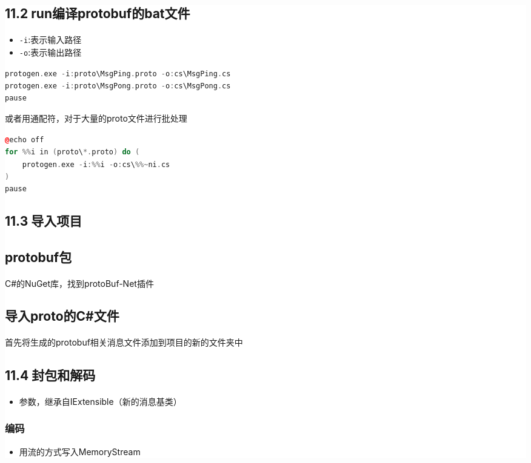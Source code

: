 
## 11.2 run编译protobuf的bat文件
- `-i`:表示输入路径
-  `-o`:表示输出路径
```c++
protogen.exe -i:proto\MsgPing.proto -o:cs\MsgPing.cs
protogen.exe -i:proto\MsgPong.proto -o:cs\MsgPong.cs
pause
```

或者用通配符，对于大量的proto文件进行批处理

```c++
@echo off
for %%i in (proto\*.proto) do (
    protogen.exe -i:%%i -o:cs\%%~ni.cs
)
pause

```

## 11.3 导入项目
## protobuf包
C#的NuGet库，找到protoBuf-Net插件
## 导入proto的C#文件
首先将生成的protobuf相关消息文件添加到项目的新的文件夹中


## 11.4 封包和解码
- 参数，继承自IExtensible（新的消息基类）
### 编码

- 用流的方式写入MemoryStream
 